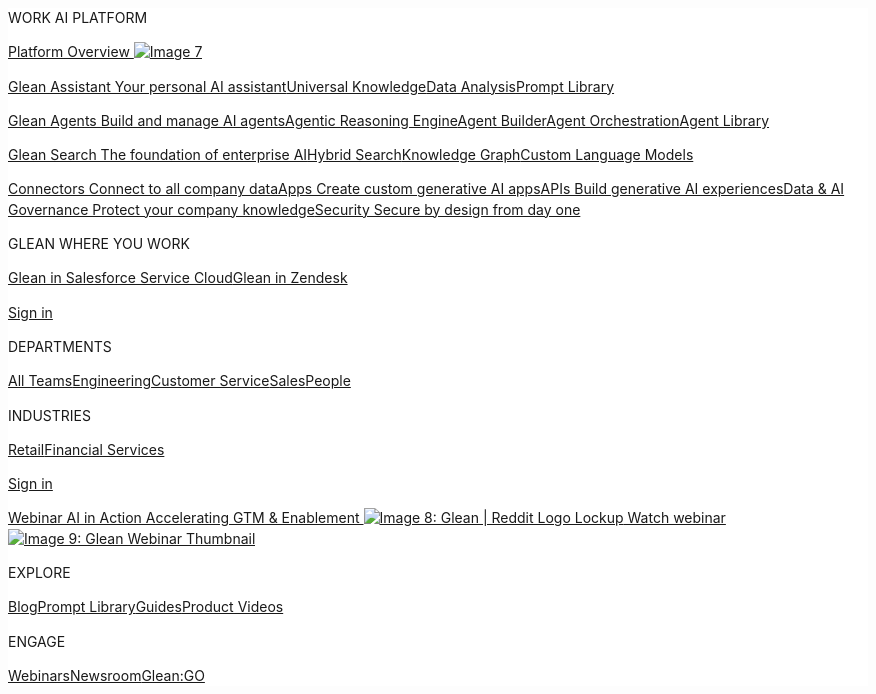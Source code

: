 WORK AI PLATFORM

[Platform Overview ![Image 7](https://cdn.prod.website-files.com/6127a84dfe068e153ef20572/67a62a40c034b22a5b1ec3fe_Platform%20Overview%20BG.svg)](https://www.glean.com/product/overview)

[Glean Assistant Your personal AI assistant](https://www.glean.com/product/assistant)[Universal Knowledge](https://www.glean.com/product/assistant#work-data)[Data Analysis](https://www.glean.com/product/data-analysis)[Prompt Library](https://www.glean.com/prompt-library)

[Glean Agents Build and manage AI agents](https://www.glean.com/product/ai-agents)[Agentic Reasoning Engine](https://www.glean.com/product/ai-agents#agentic-reasoning-engine)[Agent Builder](https://www.glean.com/product/ai-agents#agent-builder)[Agent Orchestration](https://www.glean.com/product/ai-agents#agent-orchestration)[Agent Library](https://www.glean.com/product/ai-agents#agent-library)

[Glean Search The foundation of enterprise AI](https://www.glean.com/product/workplace-search-ai)[Hybrid Search](https://www.glean.com/product/workplace-search-ai#glean-search-features)[Knowledge Graph](https://www.glean.com/product/workplace-search-ai#glean-search-features)[Custom Language Models](https://www.glean.com/product/workplace-search-ai#glean-search-features)

[Connectors Connect to all company data](https://www.glean.com/connectors)[Apps Create custom generative AI apps](https://www.glean.com/product/apps)[APIs Build generative AI experiences](https://developers.glean.com/)[Data & AI Governance Protect your company knowledge](https://www.glean.com/product/governance)[Security Secure by design from day one](https://www.glean.com/security)

GLEAN WHERE YOU WORK

[Glean in Salesforce Service Cloud](https://www.glean.com/product/glean-assist)[Glean in Zendesk](https://www.glean.com/product/glean-assist)

[Sign in](https://app.glean.com/login?redirect=%2F)

DEPARTMENTS

[All Teams](https://www.glean.com/solutions/all-teams)[Engineering](https://www.glean.com/solutions/engineering)[Customer Service](https://www.glean.com/solutions/support)[Sales](https://www.glean.com/solutions/sales)[People](https://www.glean.com/solutions/people)

INDUSTRIES

[Retail](https://www.glean.com/industries/retail)[Financial Services](https://www.glean.com/industries/financial-services)

[Sign in](https://app.glean.com/login?redirect=%2F)

[Webinar AI in Action Accelerating GTM & Enablement ![Image 8: Glean | Reddit Logo Lockup](https://cdn.prod.website-files.com/6127a84dfe068e153ef20572/67a4ad5c28e1273265d6cc99_8f0272184d7d17a9ac3d9320931ea14c_Frame%201982250777.svg) Watch webinar ![Image 9: Glean Webinar Thumbnail](https://cdn.prod.website-files.com/6127a84dfe068e153ef20572/67a4ad5dab5cb5debe120035_c4c27b968a710ee1eeebc2feee9ba810_Frame%202083935473.webp)](https://www.glean.com/webinars/ai-in-action-accelerating-gtm-enablement)

EXPLORE

[Blog](https://www.glean.com/blog)[Prompt Library](https://www.glean.com/prompt-library)[Guides](https://www.glean.com/resources/guides)[Product Videos](https://www.glean.com/resources/product-videos)

ENGAGE

[Webinars](https://www.glean.com/webinars)[Newsroom](https://www.glean.com/press)[Glean:GO](https://www.glean.com/events/glean-go-2025)
